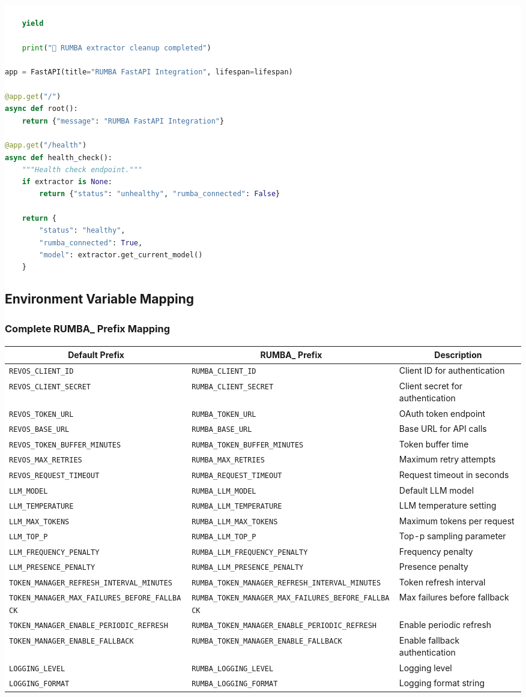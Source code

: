 ```python
    
    yield
    
    print("🔄 RUMBA extractor cleanup completed")

app = FastAPI(title="RUMBA FastAPI Integration", lifespan=lifespan)

@app.get("/")
async def root():
    return {"message": "RUMBA FastAPI Integration"}

@app.get("/health")
async def health_check():
    """Health check endpoint."""
    if extractor is None:
        return {"status": "unhealthy", "rumba_connected": False}
    
    return {
        "status": "healthy",
        "rumba_connected": True,
        "model": extractor.get_current_model()
    }
```

## Environment Variable Mapping

### Complete RUMBA_ Prefix Mapping

| Default Prefix | RUMBA_ Prefix | Description |
|----------------|---------------|-------------|
| `REVOS_CLIENT_ID` | `RUMBA_CLIENT_ID` | Client ID for authentication |
| `REVOS_CLIENT_SECRET` | `RUMBA_CLIENT_SECRET` | Client secret for authentication |
| `REVOS_TOKEN_URL` | `RUMBA_TOKEN_URL` | OAuth token endpoint |
| `REVOS_BASE_URL` | `RUMBA_BASE_URL` | Base URL for API calls |
| `REVOS_TOKEN_BUFFER_MINUTES` | `RUMBA_TOKEN_BUFFER_MINUTES` | Token buffer time |
| `REVOS_MAX_RETRIES` | `RUMBA_MAX_RETRIES` | Maximum retry attempts |
| `REVOS_REQUEST_TIMEOUT` | `RUMBA_REQUEST_TIMEOUT` | Request timeout in seconds |
| `LLM_MODEL` | `RUMBA_LLM_MODEL` | Default LLM model |
| `LLM_TEMPERATURE` | `RUMBA_LLM_TEMPERATURE` | LLM temperature setting |
| `LLM_MAX_TOKENS` | `RUMBA_LLM_MAX_TOKENS` | Maximum tokens per request |
| `LLM_TOP_P` | `RUMBA_LLM_TOP_P` | Top-p sampling parameter |
| `LLM_FREQUENCY_PENALTY` | `RUMBA_LLM_FREQUENCY_PENALTY` | Frequency penalty |
| `LLM_PRESENCE_PENALTY` | `RUMBA_LLM_PRESENCE_PENALTY` | Presence penalty |
| `TOKEN_MANAGER_REFRESH_INTERVAL_MINUTES` | `RUMBA_TOKEN_MANAGER_REFRESH_INTERVAL_MINUTES` | Token refresh interval |
| `TOKEN_MANAGER_MAX_FAILURES_BEFORE_FALLBACK` | `RUMBA_TOKEN_MANAGER_MAX_FAILURES_BEFORE_FALLBACK` | Max failures before fallback |
| `TOKEN_MANAGER_ENABLE_PERIODIC_REFRESH` | `RUMBA_TOKEN_MANAGER_ENABLE_PERIODIC_REFRESH` | Enable periodic refresh |
| `TOKEN_MANAGER_ENABLE_FALLBACK` | `RUMBA_TOKEN_MANAGER_ENABLE_FALLBACK` | Enable fallback authentication |
| `LOGGING_LEVEL` | `RUMBA_LOGGING_LEVEL` | Logging level |
| `LOGGING_FORMAT` | `RUMBA_LOGGING_FORMAT` | Logging format string |
